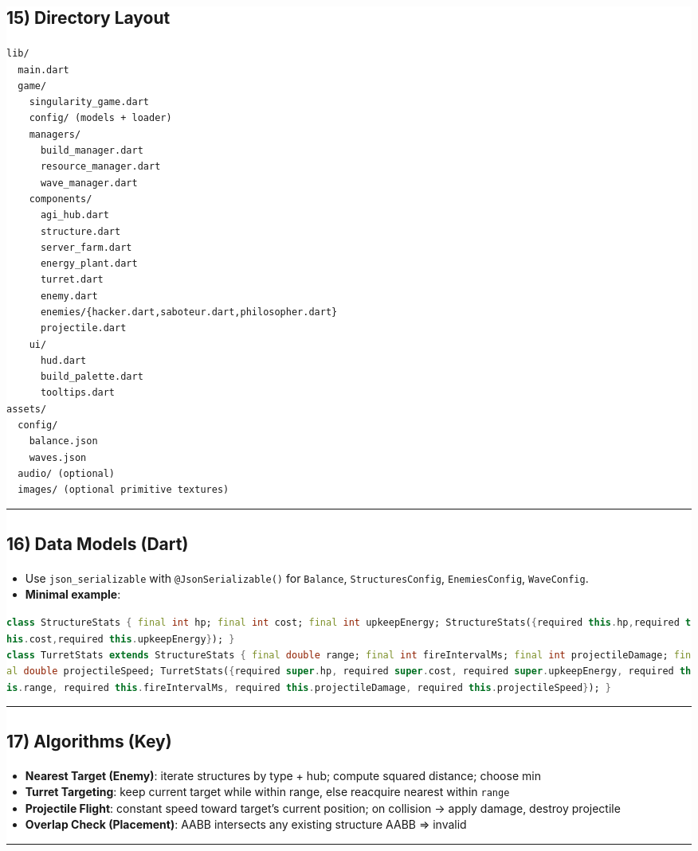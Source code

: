 
## 15) Directory Layout
```
lib/
  main.dart
  game/
    singularity_game.dart
    config/ (models + loader)
    managers/
      build_manager.dart
      resource_manager.dart
      wave_manager.dart
    components/
      agi_hub.dart
      structure.dart
      server_farm.dart
      energy_plant.dart
      turret.dart
      enemy.dart
      enemies/{hacker.dart,saboteur.dart,philosopher.dart}
      projectile.dart
    ui/
      hud.dart
      build_palette.dart
      tooltips.dart
assets/
  config/
    balance.json
    waves.json
  audio/ (optional)
  images/ (optional primitive textures)
```

---

## 16) Data Models (Dart)
- Use `json_serializable` with `@JsonSerializable()` for `Balance`, `StructuresConfig`, `EnemiesConfig`, `WaveConfig`.
- **Minimal example**:
```dart
class StructureStats { final int hp; final int cost; final int upkeepEnergy; StructureStats({required this.hp,required this.cost,required this.upkeepEnergy}); }
class TurretStats extends StructureStats { final double range; final int fireIntervalMs; final int projectileDamage; final double projectileSpeed; TurretStats({required super.hp, required super.cost, required super.upkeepEnergy, required this.range, required this.fireIntervalMs, required this.projectileDamage, required this.projectileSpeed}); }
```

---

## 17) Algorithms (Key)
- **Nearest Target (Enemy)**: iterate structures by type + hub; compute squared distance; choose min
- **Turret Targeting**: keep current target while within range, else reacquire nearest within `range`
- **Projectile Flight**: constant speed toward target’s current position; on collision → apply damage, destroy projectile
- **Overlap Check (Placement)**: AABB intersects any existing structure AABB ⇒ invalid

---